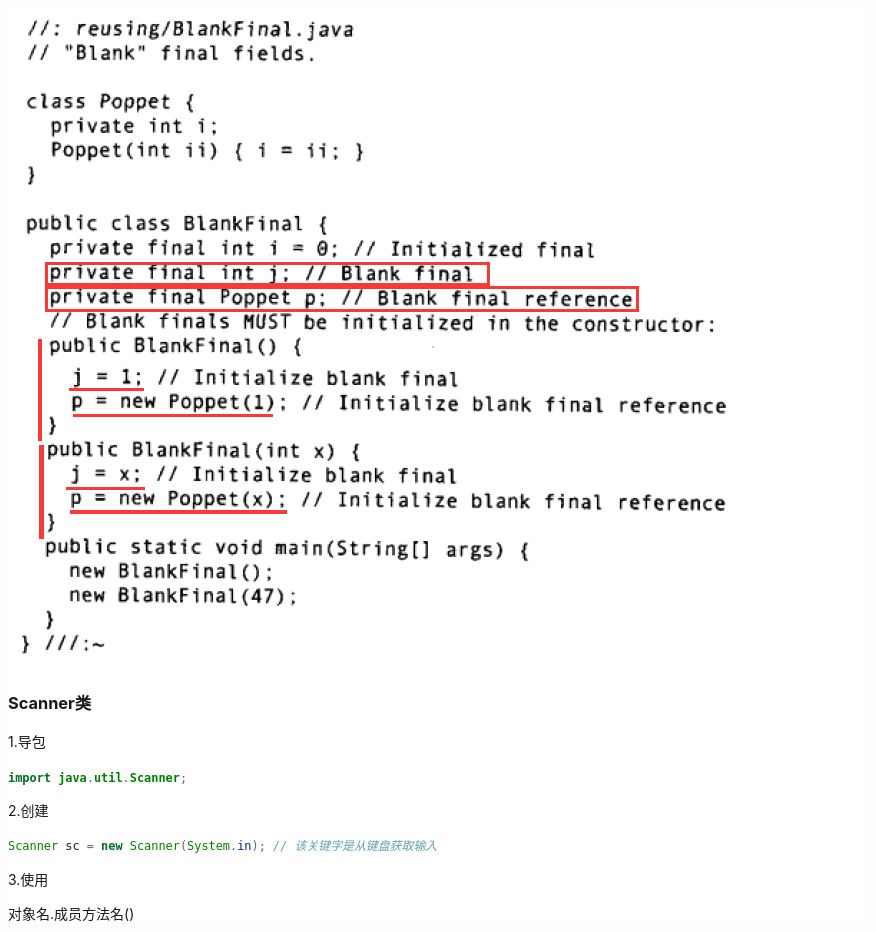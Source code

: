 ![java-notes-0001.png](static\pircture\java-notes\java-notes-0001.png)



### Scanner类

1.导包   

```java
import java.util.Scanner;
```

2.创建

```java
Scanner sc = new Scanner(System.in); // 该关键字是从键盘获取输入
```

3.使用

对象名.成员方法名()
